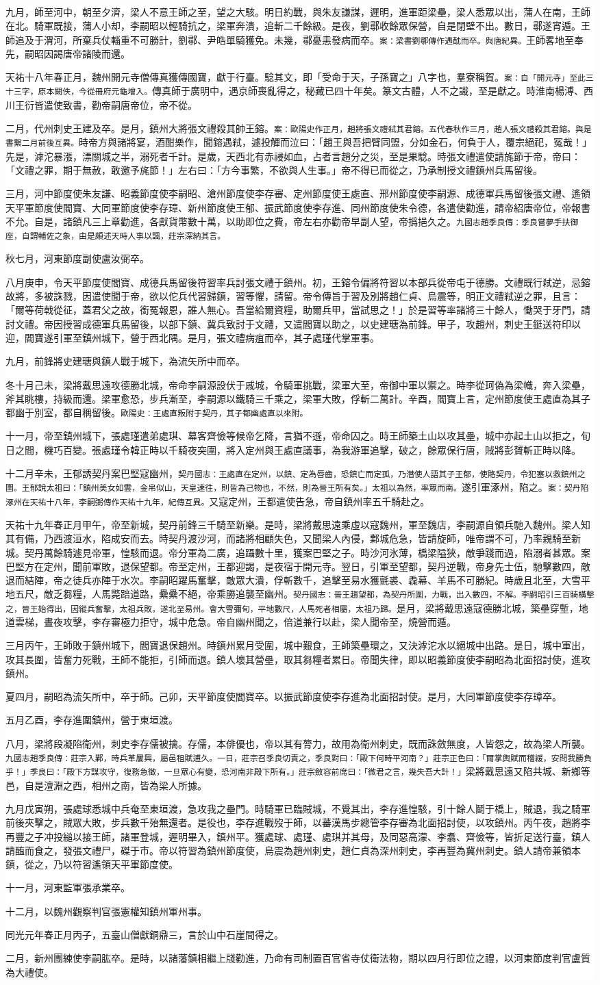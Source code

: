 九月，師至河中，朝至夕濟，梁人不意王師之至，望之大駭。明日約戰，與朱友謙謀，遲明，進軍距梁壘，梁人悉眾以出，蒲人在南，王師在北。騎軍既接，蒲人小却，李嗣昭以輕騎抗之，梁軍奔潰，追斬二千餘級。是夜，劉鄩收餘眾保營，自是閉壁不出。數日，鄩遂宵遁。王師追及于渭河，所棄兵仗輜重不可勝計，劉鄩、尹皓單騎獲免。未幾，鄩憂恚發病而卒。`案：梁書劉鄩傳作遇酖而卒。與唐紀異。`王師畧地至奉先，嗣昭因謁唐帝諸陵而還。

天祐十八年春正月，魏州開元寺僧傳真獲傳國寶，獻于行臺。騐其文，即「受命于天，子孫寶之」八字也，羣寮稱賀。`案：自「開元寺」至此三十三字，原本闕佚，今從冊府元龜增入。`傳真師于廣明中，遇京師喪亂得之，秘藏已四十年矣。篆文古體，人不之識，至是獻之。時淮南楊溥、西川王衍皆遣使致書，勸帝嗣唐帝位，帝不從。

二月，代州刺史王建及卒。是月，鎮州大將張文禮殺其帥王鎔。`案：歐陽史作正月，趙將張文禮弒其君鎔。五代春秋作三月，趙人張文禮殺其君鎔。與是書繫二月前後互異。`時帝方與諸將宴，酒酣樂作，聞鎔遇弒，遽投觶而泣曰：「趙王與吾把臂同盟，分如金石，何負于人，覆宗絕祀，冤哉！」先是，滹沱暴漲，漂關城之半，溺死者千計。是歲，天西北有赤祲如血，占者言趙分之災，至是果騐。時張文禮遣使請旄節于帝，帝曰：「文禮之罪，期于無赦，敢邀予旄節！」左右曰：「方今事繁，不欲與人生事。」帝不得已而從之，乃承制授文禮鎮州兵馬留後。

三月，河中節度使朱友謙、昭義節度使李嗣昭、滄州節度使李存審、定州節度使王處直、邢州節度使李嗣源、成德軍兵馬留後張文禮、遙領天平軍節度使閻寶、大同軍節度使李存璋、新州節度使王郁、振武節度使李存進、同州節度使朱令德，各遣使勸進，請帝紹唐帝位，帝報書不允。自是，諸鎮凡三上章勸進，各獻貨幣數十萬，以助即位之費，帝左右亦勸帝早副人望，帝撝挹久之。`九國志趙季良傳：季良嘗夢手扶御座，自謂輔佐之象，由是頗述天時人事以諷，莊宗深納其言。`

秋七月，河東節度副使盧汝弼卒。

八月庚申，令天平節度使閻寶、成德兵馬留後符習率兵討張文禮于鎮州。初，王鎔令偏將符習以本部兵從帝屯于德勝。文禮既行弒逆，忌鎔故將，多被誅戮，因遣使聞于帝，欲以佗兵代習歸鎮，習等懼，請留。帝令傳旨于習及別將趙仁貞、烏震等，明正文禮弒逆之罪，且言：「爾等荷戟從征，蓋君父之故，銜冤報恩，誰人無心。吾當給爾資糧，助爾兵甲，當試思之！」於是習等率諸將三十餘人，慟哭于牙門，請討文禮。帝因授習成德軍兵馬留後，以部下鎮、冀兵致討于文禮，又遣閻寶以助之，以史建瑭為前鋒。甲子，攻趙州，刺史王鋌送符印以迎，閻寶遂引軍至鎮州城下，營于西北隅。是月，張文禮病疽而卒，其子處瑾代掌軍事。

九月，前鋒將史建瑭與鎮人戰于城下，為流矢所中而卒。

冬十月己未，梁將戴思遠攻德勝北城，帝命李嗣源設伏于戚城，令騎軍挑戰，梁軍大至，帝御中軍以禦之。時李從珂偽為梁幟，奔入梁壘，斧其眺樓，持級而還。梁軍愈恐，步兵漸至，李嗣源以鐵騎三千乘之，梁軍大敗，俘斬二萬計。辛酉，閻寶上言，定州節度使王處直為其子都幽于別室，都自稱留後。`歐陽史：王處直叛附于契丹，其子都幽處直以來附。`

十一月，帝至鎮州城下，張處瑾遣弟處琪、幕客齊儉等候帝乞降，言猶不遜，帝命囚之。時王師築土山以攻其壘，城中亦起土山以拒之，旬日之間，機巧百變。張處瑾令韓正時以千騎夜突圍，將入定州與王處直議事，為我游軍追擊，破之，餘眾保行唐，賊將彭贇斬正時以降。

十二月辛未，王郁誘契丹案巴堅寇幽州，`契丹國志：王處直在定州，以鎮、定為唇齒，恐鎮亡而定孤，乃潛使人語其子王郁，使賂契丹，令犯塞以救鎮州之圍。王郁說太祖曰：「鎮州美女如雲，金帛似山，天皇速往，則皆為己物也，不然，則為晉王所有矣。」太祖以為然，率眾而南。`遂引軍涿州，陷之。`案：契丹陷涿州在天祐十八年，李嗣弼傳作天祐十九年，紀傳互異。`又寇定州，王都遣使告急，帝自鎮州率五千騎赴之。

天祐十九年春正月甲午，帝至新城，契丹前鋒三千騎至新樂。是時，梁將戴思遠乘虛以寇魏州，軍至魏店，李嗣源自領兵馳入魏州。梁人知其有備，乃西渡洹水，陷成安而去。時契丹渡沙河，而諸將相顧失色，又聞梁人內侵，鄴城危急，皆請旋師，唯帝謂不可，乃率親騎至新城。契丹萬餘騎遽見帝軍，惶駭而退。帝分軍為二廣，追躡數十里，獲案巴堅之子。時沙河氷薄，橋梁隘狹，敵爭踐而過，陷溺者甚眾。案巴堅方在定州，聞前軍敗，退保望都。帝至定州，王都迎謁，是夜宿于開元寺。翌日，引軍至望都，契丹逆戰，帝身先士伍，馳擊數四，敵退而結陣，帝之徒兵亦陣于水次。李嗣昭躍馬奮擊，敵眾大潰，俘斬數千，追擊至易水獲氈裘、毳幕、羊馬不可勝紀。時歲且北至，大雪平地五尺，敵乏芻糧，人馬斃踣道路，纍纍不絕，帝乘勝追襲至幽州。`契丹國志：晉王趨望都，為契丹所圍，力戰，出入數四，不解。李嗣昭引三百騎橫擊之，晉王始得出，因縱兵奮擊，太祖兵敗，遂北至易州。會大雪彌旬，平地數尺，人馬死者相屬，太祖乃歸。`是月，梁將戴思遠寇德勝北城，築壘穿塹，地道雲梯，晝夜攻擊，李存審極力拒守，城中危急。帝自幽州聞之，倍道兼行以赴，梁人聞帝至，燒營而遁。

三月丙午，王師敗于鎮州城下，閻寶退保趙州。時鎮州累月受圍，城中艱食，王師築壘環之，又決滹沱水以絕城中出路。是日，城中軍出，攻其長圍，皆奮力死戰，王師不能拒，引師而退。鎮人壞其營壘，取其芻糧者累日。帝聞失律，即以昭義節度使李嗣昭為北面招討使，進攻鎮州。

夏四月，嗣昭為流矢所中，卒于師。己卯，天平節度使閻寶卒。以振武節度使李存進為北面招討使。是月，大同軍節度使李存璋卒。

五月乙酉，李存進圍鎮州，營于東垣渡。

八月，梁將段凝陷衛州，刺史李存儒被擒。存儒，本俳優也，帝以其有膂力，故用為衛州刺史，既而誅斂無度，人皆怨之，故為梁人所襲。`九國志趙季良傳：莊宗入鄴，時兵革屢興，屬邑租賦逋久。一日，莊宗召季良切責之，季良對曰：「殿下何時平河南？」莊宗正色曰：「爾掌輿賦而稽緩，安問我勝負乎！」季良曰：「殿下方謀攻守，復務急徵，一旦眾心有變，恐河南非殿下所有。」莊宗斂容前席曰：「微君之言，幾失吾大計！」`梁將戴思遠又陷共城、新鄉等邑，自是澶淵之西，相州之南，皆為梁人所據。

九月戊寅朔，張處球悉城中兵奄至東垣渡，急攻我之壘門。時騎軍已臨賊城，不覺其出，李存進惶駭，引十餘人鬬于橋上，賊退，我之騎軍前後夾擊之，賊眾大敗，步兵數千殆無還者。是役也，李存進戰歿于師，以蕃漢馬步總管李存審為北面招討使，以攻鎮州。丙午夜，趙將李再豐之子冲投縋以接王師，諸軍登城，遲明畢入，鎮州平。獲處球、處瑾、處琪并其母，及同惡高濛、李翥、齊儉等，皆折足送行臺，鎮人請醢而食之，發張文禮尸，磔于市。帝以符習為鎮州節度使，烏震為趙州刺史，趙仁貞為深州刺史，李再豐為冀州刺史。鎮人請帝兼領本鎮，從之，乃以符習遙領天平軍節度使。

十一月，河東監軍張承業卒。

十二月，以魏州觀察判官張憲權知鎮州軍州事。

同光元年春正月丙子，五臺山僧獻銅鼎三，言於山中石崖間得之。

二月，新州團練使李嗣肱卒。是時，以諸藩鎮相繼上牋勸進，乃命有司制置百官省寺仗衛法物，期以四月行即位之禮，以河東節度判官盧質為大禮使。

